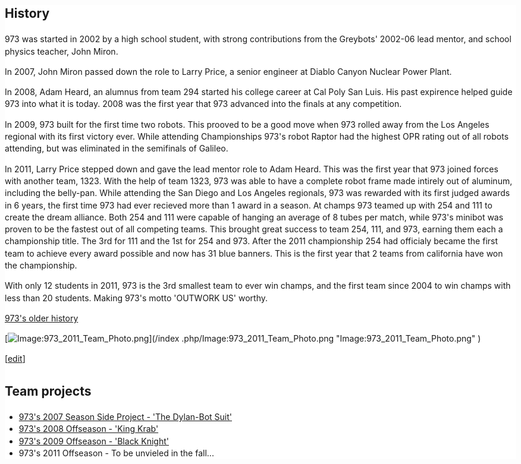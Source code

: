 ## History

973 was started in 2002 by a high school student, with strong contributions
from the Greybots' 2002-06 lead mentor, and school physics teacher, John
Miron.

In 2007, John Miron passed down the role to Larry Price, a senior engineer at
Diablo Canyon Nuclear Power Plant.

In 2008, Adam Heard, an alumnus from team 294 started his college career at
Cal Poly San Luis. His past expirence helped guide 973 into what it is today.
2008 was the first year that 973 advanced into the finals at any competition.

In 2009, 973 built for the first time two robots. This prooved to be a good
move when 973 rolled away from the Los Angeles regional with its first victory
ever. While attending Championships 973's robot Raptor had the highest OPR
rating out of all robots attending, but was eliminated in the semifinals of
Galileo.

In 2011, Larry Price stepped down and gave the lead mentor role to Adam Heard.
This was the first year that 973 joined forces with another team, 1323. With
the help of team 1323, 973 was able to have a complete robot frame made
intirely out of aluminum, including the belly-pan. While attending the San
Diego and Los Angeles regionals, 973 was rewarded with its first judged awards
in 6 years, the first time 973 had ever recieved more than 1 award in a
season. At champs 973 teamed up with 254 and 111 to create the dream alliance.
Both 254 and 111 were capable of hanging an average of 8 tubes per match,
while 973's minibot was proven to be the fastest out of all competing teams.
This brought great success to team 254, 111, and 973, earning them each a
championship title. The 3rd for 111 and the 1st for 254 and 973. After the
2011 championship 254 had officialy became the first team to achieve every
award possible and now has 31 blue banners. This is the first year that 2
teams from california have won the championship.

With only 12 students in 2011, 973 is the 3rd smallest team to ever win
champs, and the first team since 2004 to win champs with less than 20
students. Making 973's motto 'OUTWORK US' worthy.

[973's older history](/index.php/973%27s_older_history "973's older history" )

  
[![Image:973_2011_Team_Photo.png](/media/7/75/973_2011_Team_Photo.png)](/index
.php/Image:973_2011_Team_Photo.png "Image:973_2011_Team_Photo.png" )

[[edit](/index.php?title=973&action=edit&section=2 "Edit section: Team
projects" )]

## Team projects

  * [973's 2007 Season Side Project - 'The Dylan-Bot Suit'](/index.php/973_in_2007#Season_Side_Project_-_The_.27Dylan-Bot_Suit.27 "973 in 2007" )
  * [973's 2008 Offseason - 'King Krab'](/index.php/973_in_2008#Offseason_Project_-_.27King_Krab.27 "973 in 2008" )
  * [973's 2009 Offseason - 'Black Knight'](/index.php/973_in_2009#Offseason_Project_-_.27Black_Knight.27 "973 in 2009" )
  * 973's 2011 Offseason - To be unvieled in the fall... 
